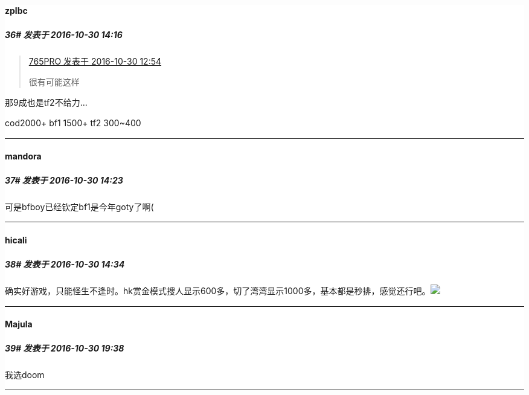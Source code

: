 ####  zplbc  
##### 36#       发表于 2016-10-30 14:16



<blockquote><a href="httphttps://bbs.saraba1st.com/2b/forum.php?mod=redirect&amp;goto=findpost&amp;pid=34015580&amp;ptid=1343201" target="_blank">765PRO 发表于 2016-10-30 12:54</a>

很有可能这样</blockquote>
那9成也是tf2不给力...

cod2000+ bf1 1500+ tf2 300~400







*****

####  mandora  
##### 37#       发表于 2016-10-30 14:23




可是bfboy已经钦定bf1是今年goty了啊(







*****

####  hicali  
##### 38#       发表于 2016-10-30 14:34




确实好游戏，只能怪生不逢时。hk赏金模式搜人显示600多，切了湾湾显示1000多，基本都是秒排，感觉还行吧。<img src="https://static.saraba1st.com/image/smiley/dym/155.gif" referrerpolicy="no-referrer">







*****

####  Majula  
##### 39#       发表于 2016-10-30 19:38




我选doom







*****
